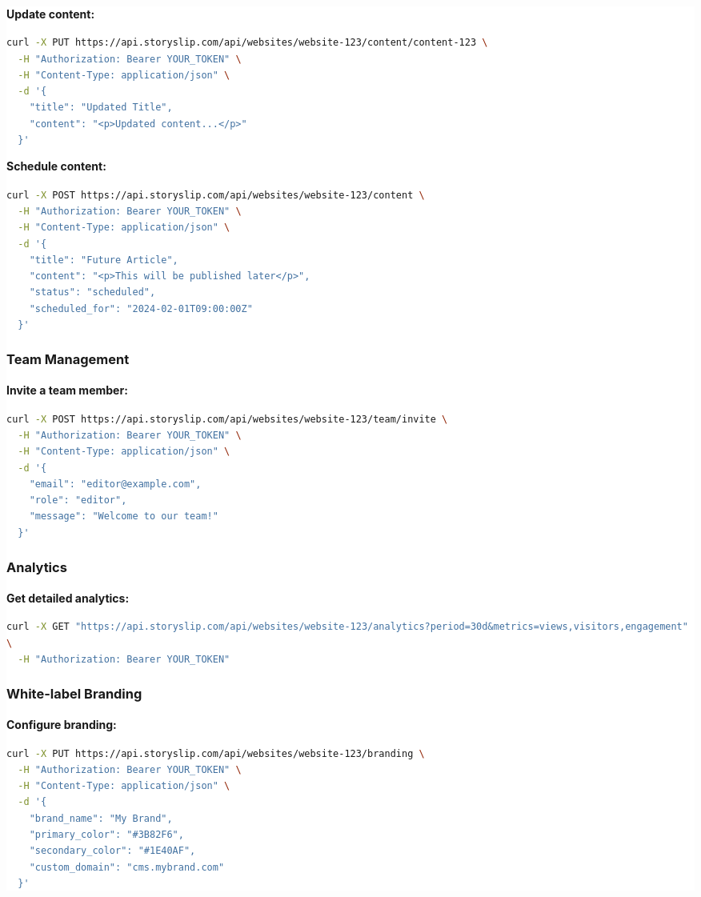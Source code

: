 **Update content:**
```bash
curl -X PUT https://api.storyslip.com/api/websites/website-123/content/content-123 \
  -H "Authorization: Bearer YOUR_TOKEN" \
  -H "Content-Type: application/json" \
  -d '{
    "title": "Updated Title",
    "content": "<p>Updated content...</p>"
  }'
```

**Schedule content:**
```bash
curl -X POST https://api.storyslip.com/api/websites/website-123/content \
  -H "Authorization: Bearer YOUR_TOKEN" \
  -H "Content-Type: application/json" \
  -d '{
    "title": "Future Article",
    "content": "<p>This will be published later</p>",
    "status": "scheduled",
    "scheduled_for": "2024-02-01T09:00:00Z"
  }'
```

### Team Management

**Invite a team member:**
```bash
curl -X POST https://api.storyslip.com/api/websites/website-123/team/invite \
  -H "Authorization: Bearer YOUR_TOKEN" \
  -H "Content-Type: application/json" \
  -d '{
    "email": "editor@example.com",
    "role": "editor",
    "message": "Welcome to our team!"
  }'
```

### Analytics

**Get detailed analytics:**
```bash
curl -X GET "https://api.storyslip.com/api/websites/website-123/analytics?period=30d&metrics=views,visitors,engagement" \
  -H "Authorization: Bearer YOUR_TOKEN"
```

### White-label Branding

**Configure branding:**
```bash
curl -X PUT https://api.storyslip.com/api/websites/website-123/branding \
  -H "Authorization: Bearer YOUR_TOKEN" \
  -H "Content-Type: application/json" \
  -d '{
    "brand_name": "My Brand",
    "primary_color": "#3B82F6",
    "secondary_color": "#1E40AF",
    "custom_domain": "cms.mybrand.com"
  }'
```
